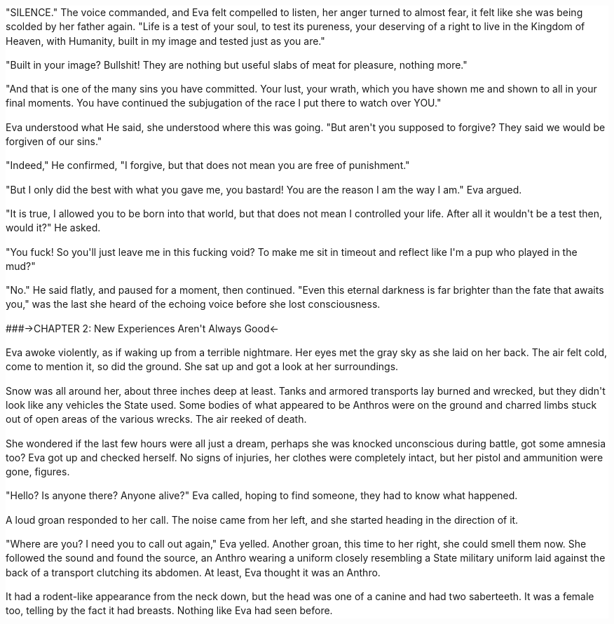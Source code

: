 "SILENCE." The voice commanded, and Eva felt compelled to listen, her anger turned to almost fear, it felt like she was being scolded by her father again. "Life is a test of your soul, to test its pureness, your deserving of a right to live in the Kingdom of Heaven, with Humanity, built in my image and tested just as you are." 

"Built in your image? Bullshit! They are nothing but useful slabs of meat for pleasure, nothing more." 

"And that is one of the many sins you have committed. Your lust, your wrath, which you have shown me and shown to all in your final moments. You have continued the subjugation of the race I put there to watch over YOU." 

Eva understood what He said, she understood where this was going. "But aren't you supposed to forgive? They said we would be forgiven of our sins." 

"Indeed," He confirmed, "I forgive, but that does not mean you are free of punishment." 

"But I only did the best with what you gave me, you bastard! You are the reason I am the way I am." Eva argued.

"It is true, I allowed you to be born into that world, but that does not mean I controlled your life. After all it wouldn't be a test then, would it?" He asked.

"You fuck! So you'll just leave me in this fucking void? To make me sit in timeout and reflect like I'm a pup who played in the mud?"

"No." He said flatly, and paused for a moment, then continued. "Even this eternal darkness is far brighter than the fate that awaits you," was the last she heard of the echoing voice before she lost consciousness.


###->CHAPTER 2: New Experiences Aren't Always Good<-

Eva awoke violently, as if waking up from a terrible nightmare. Her eyes met the gray sky as she laid on her back. The air felt cold, come to mention it, so did the ground. She sat up and got a look at her surroundings. 

Snow was all around her, about three inches deep at least. Tanks and armored transports lay burned and wrecked, but they didn't look like any vehicles the State used. Some bodies of what appeared to be Anthros were on the ground and charred limbs stuck out of open areas of the various wrecks. The air reeked of death.

She wondered if the last few hours were all just a dream, perhaps she was knocked unconscious during battle, got some amnesia too? Eva got up and checked herself. No signs of injuries, her clothes were completely intact, but her pistol and ammunition were gone, figures.
 
"Hello? Is anyone there? Anyone alive?" Eva called, hoping to find someone, they had to know what happened.

A loud groan responded to her call. The noise came from her left, and she started heading in the direction of it.

"Where are you? I need you to call out again," Eva yelled. Another groan, this time to her right, she could smell them now. She followed the sound and found the source, an Anthro wearing a uniform closely resembling a State military uniform laid against the back of a transport clutching its abdomen. At least, Eva thought it was an Anthro. 

It had a rodent-like appearance from the neck down, but the head was one of a canine and had two saberteeth. It was a female too, telling by the fact it had breasts. Nothing like Eva had seen before. 
